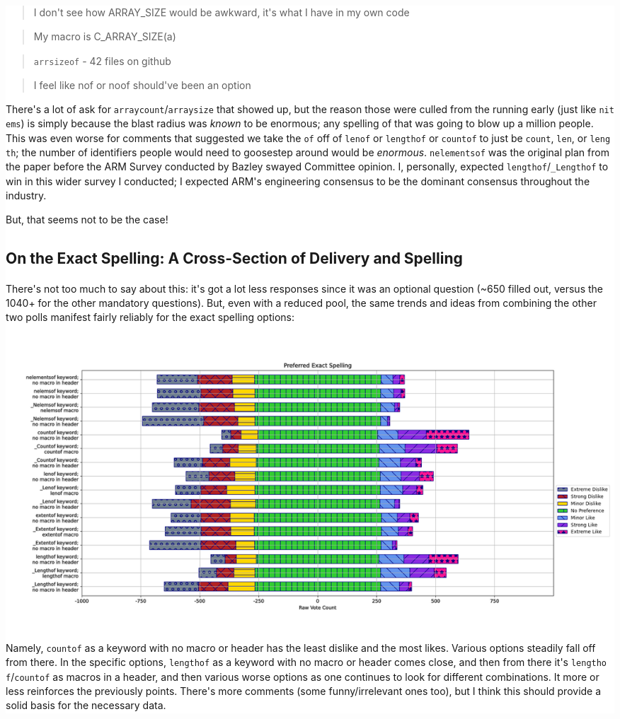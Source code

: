 > I don't see how ARRAY_SIZE would be awkward, it's what I have in my own code

> My macro is C_ARRAY_SIZE(a)

> `arrsizeof` - 42 files on github

> I feel like nof or noof should've been an option

There's a lot of ask for `arraycount`/`arraysize` that showed up, but the reason those were culled from the running early (just like `nitems`) is simply because the blast radius was *known* to be enormous; any spelling of that was going to blow up a million people. This was even worse for comments that suggested we take the `of` off of `lenof` or `lengthof` or `countof` to just be `count`, `len`, or `length`; the number of identifiers people would need to goosestep around would be *enormous*. `nelementsof` was the original plan from the paper before the ARM Survey conducted by Bazley swayed Committee opinion. I, personally, expected `lengthof`/`_Lengthof` to win in this wider survey I conducted; I expected ARM's engineering consensus to be the dominant consensus throughout the industry.

But, that seems not to be the case!



## On the Exact Spelling: A Cross-Section of Delivery and Spelling

There's not too much to say about this: it's got a lot less responses since it was an optional question (~650 filled out, versus the 1040+ for the other mandatory questions). But, even with a reduced pool, the same trends and ideas from combining the other two polls manifest fairly reliably for the exact spelling options:

![A stacked horizontal bar chart showing the Extreme Like, Strong Like, Mild Like, No Preference, Mild Dislike, Strong Dislike, and Extreme Dislike ratios for each of the several presented options for exact spelling of this array size operator.](/assets/img/2025/01/big_array_size_survey_exact_spelling_preference.png)

Namely, `countof` as a keyword with no macro or header has the least dislike and the most likes. Various options steadily fall off from there. In the specific options, `lengthof` as a keyword with no macro or header comes close, and then from there it's `lengthof`/`countof` as macros in a header, and then various worse options as one continues to look for different combinations. It more or less reinforces the previously points. There's more comments (some funny/irrelevant ones too), but I think this should provide a solid basis for the necessary data.

